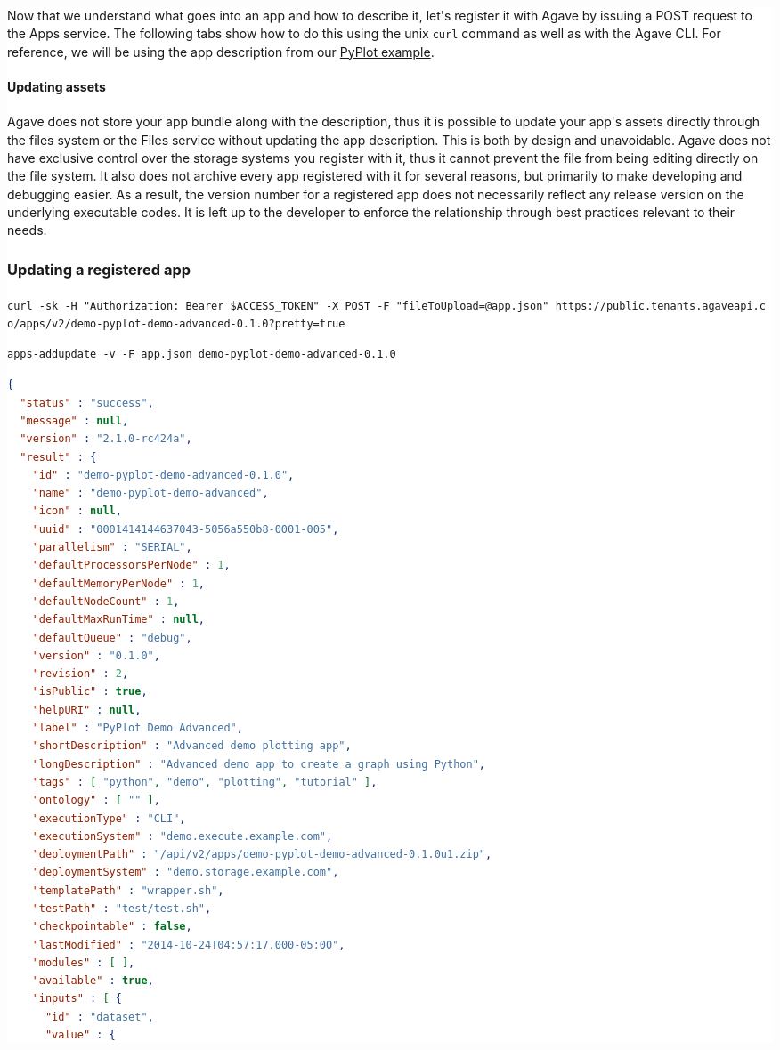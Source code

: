 Now that we understand what goes into an app and how to describe it, let's register it with Agave by issuing a POST request to the Apps service. The following tabs show how to do this using the unix `curl` command as well as with the Agave CLI. For reference, we will be using the app description from our <a href="http://agaveapi.co/documentation/tutorials/app-management-tutorial/advanced-app-example/" title="Advanced App Example">PyPlot example</a>.


#### Updating assets  

Agave does not store your app bundle along with the description, thus it is possible to update your app's assets directly through the files system or the Files service without updating the app description. This is both by design and unavoidable. Agave does not have exclusive control over the storage systems you register with it, thus it cannot prevent the file from being editing directly on the file system. It also does not archive every app registered with it for several reasons, but primarily to make developing and debugging easier. As a result, the version number for a registered app does not necessarily reflect any release version on the underlying executable codes. It is left up to the developer to enforce the relationship through best practices relevant to their needs.

### Updating a registered app  

```shell 
curl -sk -H "Authorization: Bearer $ACCESS_TOKEN" -X POST -F "fileToUpload=@app.json" https://public.tenants.agaveapi.co/apps/v2/demo-pyplot-demo-advanced-0.1.0?pretty=true
``` 

```plaintext 
apps-addupdate -v -F app.json demo-pyplot-demo-advanced-0.1.0
``` 

```json 
{
  "status" : "success",
  "message" : null,
  "version" : "2.1.0-rc424a",
  "result" : {
    "id" : "demo-pyplot-demo-advanced-0.1.0",
    "name" : "demo-pyplot-demo-advanced",
    "icon" : null,
    "uuid" : "0001414144637043-5056a550b8-0001-005",
    "parallelism" : "SERIAL",
    "defaultProcessorsPerNode" : 1,
    "defaultMemoryPerNode" : 1,
    "defaultNodeCount" : 1,
    "defaultMaxRunTime" : null,
    "defaultQueue" : "debug",
    "version" : "0.1.0",
    "revision" : 2,
    "isPublic" : true,
    "helpURI" : null,
    "label" : "PyPlot Demo Advanced",
    "shortDescription" : "Advanced demo plotting app",
    "longDescription" : "Advanced demo app to create a graph using Python",
    "tags" : [ "python", "demo", "plotting", "tutorial" ],
    "ontology" : [ "" ],
    "executionType" : "CLI",
    "executionSystem" : "demo.execute.example.com",
    "deploymentPath" : "/api/v2/apps/demo-pyplot-demo-advanced-0.1.0u1.zip",
    "deploymentSystem" : "demo.storage.example.com",
    "templatePath" : "wrapper.sh",
    "testPath" : "test/test.sh",
    "checkpointable" : false,
    "lastModified" : "2014-10-24T04:57:17.000-05:00",
    "modules" : [ ],
    "available" : true,
    "inputs" : [ {
      "id" : "dataset",
      "value" : {
```
